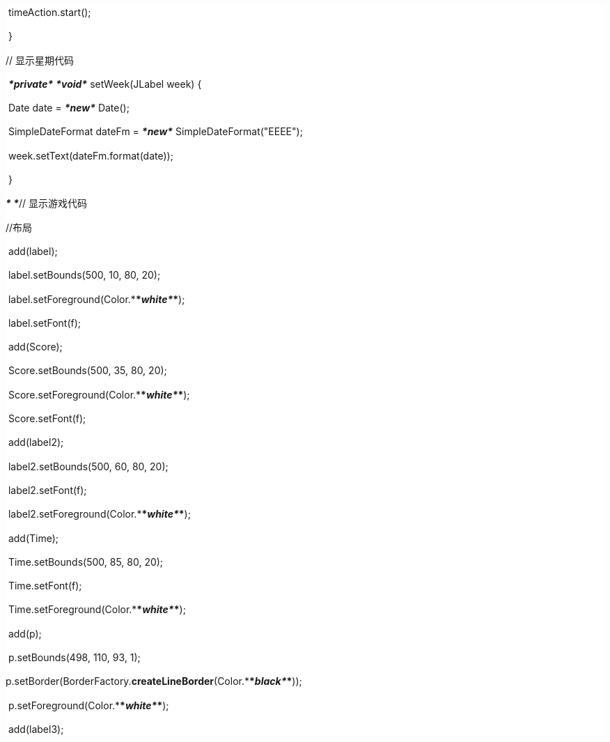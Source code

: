​		timeAction.start();

​	}

 

 

// 显示星期代码

​	***\*private\**** ***\*void\**** setWeek(JLabel week) {

​		Date date = ***\*new\**** Date();

​		SimpleDateFormat dateFm = ***\*new\**** SimpleDateFormat("EEEE");

​		week.setText(dateFm.format(date));

​	}

***\*
\****// 显示游戏代码

//布局

​    add(label);

​    label.setBounds(500, 10, 80, 20);

​    label.setForeground(Color.***\**white\**\***);

​    label.setFont(f);

​    add(Score);

​    Score.setBounds(500, 35, 80, 20);

​    Score.setForeground(Color.***\**white\**\***);

​    Score.setFont(f);

​    add(label2);

​    label2.setBounds(500, 60, 80, 20);

​    label2.setFont(f);

​    label2.setForeground(Color.***\**white\**\***);

​    add(Time);

​    Time.setBounds(500, 85, 80, 20);

​    Time.setFont(f);

​    Time.setForeground(Color.***\**white\**\***);

​    add(p);

​    p.setBounds(498, 110, 93, 1);

​    p.setBorder(BorderFactory.**createLineBorder**(Color.***\**black\**\***));

​    p.setForeground(Color.***\**white\**\***);

​    add(label3);
